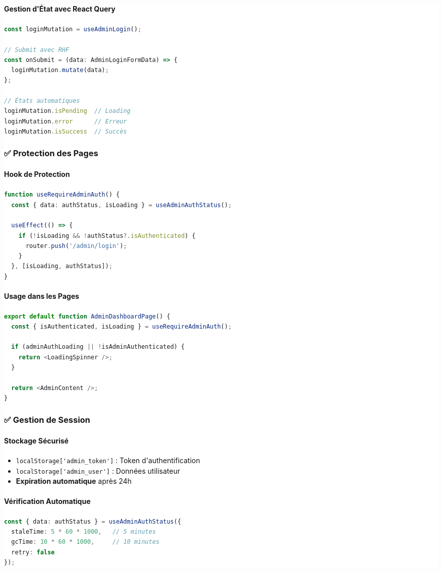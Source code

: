#### **Gestion d'État avec React Query**
```typescript
const loginMutation = useAdminLogin();

// Submit avec RHF
const onSubmit = (data: AdminLoginFormData) => {
  loginMutation.mutate(data);
};

// États automatiques
loginMutation.isPending  // Loading
loginMutation.error      // Erreur
loginMutation.isSuccess  // Succès
```

### ✅ **Protection des Pages**

#### **Hook de Protection**
```typescript
function useRequireAdminAuth() {
  const { data: authStatus, isLoading } = useAdminAuthStatus();
  
  useEffect(() => {
    if (!isLoading && !authStatus?.isAuthenticated) {
      router.push('/admin/login');
    }
  }, [isLoading, authStatus]);
}
```

#### **Usage dans les Pages**
```typescript
export default function AdminDashboardPage() {
  const { isAuthenticated, isLoading } = useRequireAdminAuth();
  
  if (adminAuthLoading || !isAdminAuthenticated) {
    return <LoadingSpinner />;
  }
  
  return <AdminContent />;
}
```

### ✅ **Gestion de Session**

#### **Stockage Sécurisé**
- `localStorage['admin_token']` : Token d'authentification
- `localStorage['admin_user']` : Données utilisateur
- **Expiration automatique** après 24h

#### **Vérification Automatique**
```typescript
const { data: authStatus } = useAdminAuthStatus({
  staleTime: 5 * 60 * 1000,   // 5 minutes
  gcTime: 10 * 60 * 1000,     // 10 minutes
  retry: false
});
```
